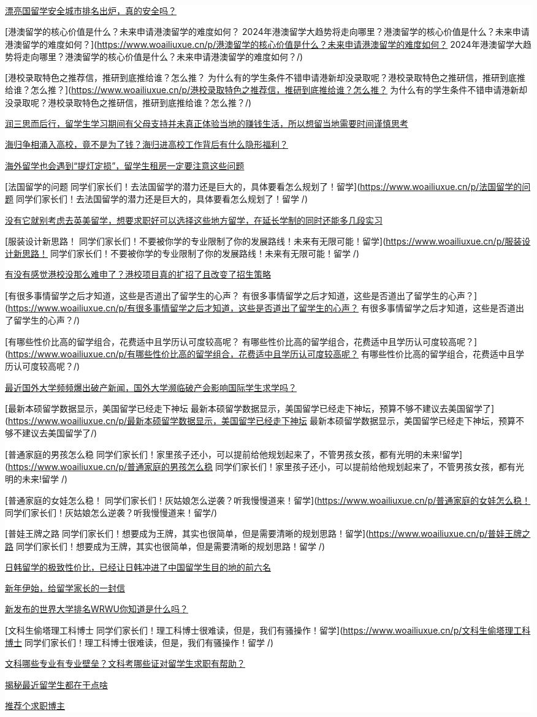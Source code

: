 [漂亮国留学安全城市排名出炉，真的安全吗？](https://www.woailiuxue.cn/p/漂亮国留学安全城市排名出炉，真的安全吗？/)

[港澳留学的核心价值是什么？未来申请港澳留学的难度如何？ 2024年港澳留学大趋势将走向哪里？港澳留学的核心价值是什么？未来申请港澳留学的难度如何？](https://www.woailiuxue.cn/p/港澳留学的核心价值是什么？未来申请港澳留学的难度如何？ 2024年港澳留学大趋势将走向哪里？港澳留学的核心价值是什么？未来申请港澳留学的难度如何？/)

[港校录取特色之推荐信，推研到底推给谁？怎么推？ 为什么有的学生条件不错申请港新却没录取呢？港校录取特色之推研信，推研到底推给谁？怎么推？](https://www.woailiuxue.cn/p/港校录取特色之推荐信，推研到底推给谁？怎么推？ 为什么有的学生条件不错申请港新却没录取呢？港校录取特色之推研信，推研到底推给谁？怎么推？/)

[润三思而后行，留学生学习期间有父母支持并未真正体验当地的赚钱生活，所以想留当地需要时间谨慎思考](https://www.woailiuxue.cn/p/润三思而后行，留学生学习期间有父母支持并未真正体验当地的赚钱生活，所以想留当地需要时间谨慎思考/)

[海归争相涌入高校，竟不是为了钱？海归进高校工作背后有什么隐形福利？](https://www.woailiuxue.cn/p/海归争相涌入高校，竟不是为了钱？海归进高校工作背后有什么隐形福利？/)

[海外留学也会遇到“提灯定损”，留学生租房一定要注意这些问题](https://www.woailiuxue.cn/p/海外留学也会遇到“提灯定损”，留学生租房一定要注意这些问题/)

[法国留学的问题 同学们家长们！去法国留学的潜力还是巨大的，具体要看怎么规划了！留学](https://www.woailiuxue.cn/p/法国留学的问题 同学们家长们！去法国留学的潜力还是巨大的，具体要看怎么规划了！留学 /)

[没有它就别考虑去英美留学，想要求职好可以选择这些地方留学，在延长学制的同时还能多几段实习](https://www.woailiuxue.cn/p/没有它就别考虑去英美留学，想要求职好可以选择这些地方留学，在延长学制的同时还能多几段实习/)

[服装设计新思路！ 同学们家长们！不要被你学的专业限制了你的发展路线！未来有无限可能！留学](https://www.woailiuxue.cn/p/服装设计新思路！ 同学们家长们！不要被你学的专业限制了你的发展路线！未来有无限可能！留学 /)

[有没有感觉港校没那么难申了？港校项目真的扩招了且改变了招生策略](https://www.woailiuxue.cn/p/有没有感觉港校没那么难申了？港校项目真的扩招了且改变了招生策略/)

[有很多事情留学之后才知道，这些是否道出了留学生的心声？ 有很多事情留学之后才知道，这些是否道出了留学生的心声？](https://www.woailiuxue.cn/p/有很多事情留学之后才知道，这些是否道出了留学生的心声？ 有很多事情留学之后才知道，这些是否道出了留学生的心声？/)

[有哪些性价比高的留学组合，花费适中且学历认可度较高呢？ 有哪些性价比高的留学组合，花费适中且学历认可度较高呢？](https://www.woailiuxue.cn/p/有哪些性价比高的留学组合，花费适中且学历认可度较高呢？ 有哪些性价比高的留学组合，花费适中且学历认可度较高呢？/)

[最近国外大学频频爆出破产新闻，国外大学濒临破产会影响国际学生求学吗？](https://www.woailiuxue.cn/p/最近国外大学频频爆出破产新闻，国外大学濒临破产会影响国际学生求学吗？/)

[最新本硕留学数据显示，美国留学已经走下神坛 最新本硕留学数据显示，美国留学已经走下神坛，预算不够不建议去美国留学了](https://www.woailiuxue.cn/p/最新本硕留学数据显示，美国留学已经走下神坛 最新本硕留学数据显示，美国留学已经走下神坛，预算不够不建议去美国留学了/)

[普通家庭的男孩怎么稳 同学们家长们！家里孩子还小，可以提前给他规划起来了，不管男孩女孩，都有光明的未来!留学](https://www.woailiuxue.cn/p/普通家庭的男孩怎么稳 同学们家长们！家里孩子还小，可以提前给他规划起来了，不管男孩女孩，都有光明的未来!留学 /)

[普通家庭的女娃怎么稳！ 同学们家长们！灰姑娘怎么逆袭？听我慢慢道来！留学](https://www.woailiuxue.cn/p/普通家庭的女娃怎么稳！ 同学们家长们！灰姑娘怎么逆袭？听我慢慢道来！留学/)

[普娃王牌之路 同学们家长们！想要成为王牌，其实也很简单，但是需要清晰的规划思路！留学](https://www.woailiuxue.cn/p/普娃王牌之路 同学们家长们！想要成为王牌，其实也很简单，但是需要清晰的规划思路！留学 /)

[日韩留学的极致性价比，已经让日韩冲进了中国留学生目的地的前六名](https://www.woailiuxue.cn/p/日韩留学的极致性价比，已经让日韩冲进了中国留学生目的地的前六名/)

[新年伊始，给留学家长的一封信](https://www.woailiuxue.cn/p/新年伊始，给留学家长的一封信/)

[新发布的世界大学排名WRWU你知道是什么吗？](https://www.woailiuxue.cn/p/新发布的世界大学排名WRWU你知道是什么吗？/)

[文科生偷塔理工科博士 同学们家长们！理工科博士很难读，但是，我们有骚操作！留学](https://www.woailiuxue.cn/p/文科生偷塔理工科博士 同学们家长们！理工科博士很难读，但是，我们有骚操作！留学 /)

[文科哪些专业有专业壁垒？文科考哪些证对留学生求职有帮助？](https://www.woailiuxue.cn/p/文科哪些专业有专业壁垒？文科考哪些证对留学生求职有帮助？/)

[揭秘最近留学生都在干点啥](https://www.woailiuxue.cn/p/揭秘最近留学生都在干点啥/)

[推荐个求职博主](https://www.woailiuxue.cn/p/推荐个求职博主/)
